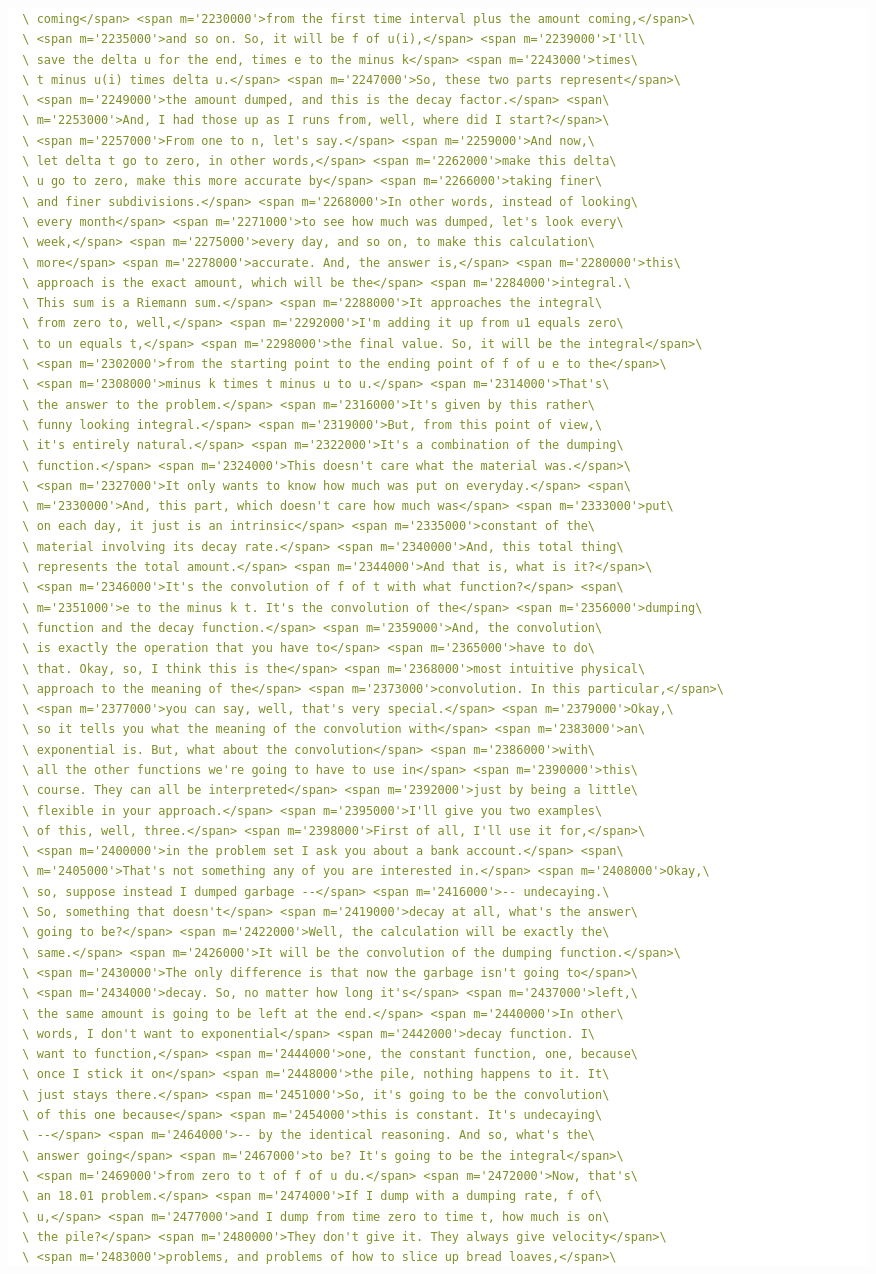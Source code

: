 ```yaml
  \ coming</span> <span m='2230000'>from the first time interval plus the amount coming,</span>\
  \ <span m='2235000'>and so on. So, it will be f of u(i),</span> <span m='2239000'>I'll\
  \ save the delta u for the end, times e to the minus k</span> <span m='2243000'>times\
  \ t minus u(i) times delta u.</span> <span m='2247000'>So, these two parts represent</span>\
  \ <span m='2249000'>the amount dumped, and this is the decay factor.</span> <span\
  \ m='2253000'>And, I had those up as I runs from, well, where did I start?</span>\
  \ <span m='2257000'>From one to n, let's say.</span> <span m='2259000'>And now,\
  \ let delta t go to zero, in other words,</span> <span m='2262000'>make this delta\
  \ u go to zero, make this more accurate by</span> <span m='2266000'>taking finer\
  \ and finer subdivisions.</span> <span m='2268000'>In other words, instead of looking\
  \ every month</span> <span m='2271000'>to see how much was dumped, let's look every\
  \ week,</span> <span m='2275000'>every day, and so on, to make this calculation\
  \ more</span> <span m='2278000'>accurate. And, the answer is,</span> <span m='2280000'>this\
  \ approach is the exact amount, which will be the</span> <span m='2284000'>integral.\
  \ This sum is a Riemann sum.</span> <span m='2288000'>It approaches the integral\
  \ from zero to, well,</span> <span m='2292000'>I'm adding it up from u1 equals zero\
  \ to un equals t,</span> <span m='2298000'>the final value. So, it will be the integral</span>\
  \ <span m='2302000'>from the starting point to the ending point of f of u e to the</span>\
  \ <span m='2308000'>minus k times t minus u to u.</span> <span m='2314000'>That's\
  \ the answer to the problem.</span> <span m='2316000'>It's given by this rather\
  \ funny looking integral.</span> <span m='2319000'>But, from this point of view,\
  \ it's entirely natural.</span> <span m='2322000'>It's a combination of the dumping\
  \ function.</span> <span m='2324000'>This doesn't care what the material was.</span>\
  \ <span m='2327000'>It only wants to know how much was put on everyday.</span> <span\
  \ m='2330000'>And, this part, which doesn't care how much was</span> <span m='2333000'>put\
  \ on each day, it just is an intrinsic</span> <span m='2335000'>constant of the\
  \ material involving its decay rate.</span> <span m='2340000'>And, this total thing\
  \ represents the total amount.</span> <span m='2344000'>And that is, what is it?</span>\
  \ <span m='2346000'>It's the convolution of f of t with what function?</span> <span\
  \ m='2351000'>e to the minus k t. It's the convolution of the</span> <span m='2356000'>dumping\
  \ function and the decay function.</span> <span m='2359000'>And, the convolution\
  \ is exactly the operation that you have to</span> <span m='2365000'>have to do\
  \ that. Okay, so, I think this is the</span> <span m='2368000'>most intuitive physical\
  \ approach to the meaning of the</span> <span m='2373000'>convolution. In this particular,</span>\
  \ <span m='2377000'>you can say, well, that's very special.</span> <span m='2379000'>Okay,\
  \ so it tells you what the meaning of the convolution with</span> <span m='2383000'>an\
  \ exponential is. But, what about the convolution</span> <span m='2386000'>with\
  \ all the other functions we're going to have to use in</span> <span m='2390000'>this\
  \ course. They can all be interpreted</span> <span m='2392000'>just by being a little\
  \ flexible in your approach.</span> <span m='2395000'>I'll give you two examples\
  \ of this, well, three.</span> <span m='2398000'>First of all, I'll use it for,</span>\
  \ <span m='2400000'>in the problem set I ask you about a bank account.</span> <span\
  \ m='2405000'>That's not something any of you are interested in.</span> <span m='2408000'>Okay,\
  \ so, suppose instead I dumped garbage --</span> <span m='2416000'>-- undecaying.\
  \ So, something that doesn't</span> <span m='2419000'>decay at all, what's the answer\
  \ going to be?</span> <span m='2422000'>Well, the calculation will be exactly the\
  \ same.</span> <span m='2426000'>It will be the convolution of the dumping function.</span>\
  \ <span m='2430000'>The only difference is that now the garbage isn't going to</span>\
  \ <span m='2434000'>decay. So, no matter how long it's</span> <span m='2437000'>left,\
  \ the same amount is going to be left at the end.</span> <span m='2440000'>In other\
  \ words, I don't want to exponential</span> <span m='2442000'>decay function. I\
  \ want to function,</span> <span m='2444000'>one, the constant function, one, because\
  \ once I stick it on</span> <span m='2448000'>the pile, nothing happens to it. It\
  \ just stays there.</span> <span m='2451000'>So, it's going to be the convolution\
  \ of this one because</span> <span m='2454000'>this is constant. It's undecaying\
  \ --</span> <span m='2464000'>-- by the identical reasoning. And so, what's the\
  \ answer going</span> <span m='2467000'>to be? It's going to be the integral</span>\
  \ <span m='2469000'>from zero to t of f of u du.</span> <span m='2472000'>Now, that's\
  \ an 18.01 problem.</span> <span m='2474000'>If I dump with a dumping rate, f of\
  \ u,</span> <span m='2477000'>and I dump from time zero to time t, how much is on\
  \ the pile?</span> <span m='2480000'>They don't give it. They always give velocity</span>\
  \ <span m='2483000'>problems, and problems of how to slice up bread loaves,</span>\
```